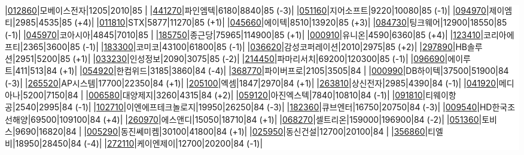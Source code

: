 |[012860](https://finance.daum.net/quotes/A012860)|모베이스전자|1205|2010|85 |
|[441270](https://finance.daum.net/quotes/A441270)|파인엠텍|6180|8840|85 (-3)|
|[051160](https://finance.daum.net/quotes/A051160)|지어소프트|9220|10080|85 (-1)|
|[094970](https://finance.daum.net/quotes/A094970)|제이엠티|2985|4535|85 (+4)|
|[011810](https://finance.daum.net/quotes/A011810)|STX|5877|11270|85 (+1)|
|[045660](https://finance.daum.net/quotes/A045660)|에이텍|8510|13920|85 (+3)|
|[084730](https://finance.daum.net/quotes/A084730)|팅크웨어|12900|18550|85 (-1)|
|[045970](https://finance.daum.net/quotes/A045970)|코아시아|4845|7010|85 |
|[185750](https://finance.daum.net/quotes/A185750)|종근당|75965|114900|85 (+1)|
|[000910](https://finance.daum.net/quotes/A000910)|유니온|4590|6360|85 (+4)|
|[123410](https://finance.daum.net/quotes/A123410)|코리아에프티|2365|3600|85 (-1)|
|[183300](https://finance.daum.net/quotes/A183300)|코미코|43100|61800|85 (-1)|
|[036620](https://finance.daum.net/quotes/A036620)|감성코퍼레이션|2010|2975|85 (+2)|
|[297890](https://finance.daum.net/quotes/A297890)|HB솔루션|2951|5200|85 (+1)|
|[033230](https://finance.daum.net/quotes/A033230)|인성정보|2090|3075|85 (-2)|
|[214450](https://finance.daum.net/quotes/A214450)|파마리서치|69200|120300|85 (-1)|
|[096690](https://finance.daum.net/quotes/A096690)|에이루트|411|513|84 (+1)|
|[054920](https://finance.daum.net/quotes/A054920)|한컴위드|3185|3860|84 (-4)|
|[368770](https://finance.daum.net/quotes/A368770)|파이버프로|2105|3505|84 |
|[000990](https://finance.daum.net/quotes/A000990)|DB하이텍|37500|51900|84 (-3)|
|[265520](https://finance.daum.net/quotes/A265520)|AP시스템|17700|22350|84 (+1)|
|[205100](https://finance.daum.net/quotes/A205100)|엑셈|1847|2970|84 (+1)|
|[263810](https://finance.daum.net/quotes/A263810)|상신전자|2985|4390|84 (-1)|
|[041920](https://finance.daum.net/quotes/A041920)|메디아나|5200|7150|84 |
|[006580](https://finance.daum.net/quotes/A006580)|대양제지|3260|4315|84 (+2)|
|[059120](https://finance.daum.net/quotes/A059120)|아진엑스텍|7840|10810|84 (-1)|
|[091810](https://finance.daum.net/quotes/A091810)|티웨이항공|2540|2995|84 (-1)|
|[102710](https://finance.daum.net/quotes/A102710)|이엔에프테크놀로지|19950|26250|84 (-3)|
|[182360](https://finance.daum.net/quotes/A182360)|큐브엔터|16750|20750|84 (-3)|
|[009540](https://finance.daum.net/quotes/A009540)|HD한국조선해양|69500|109100|84 (+4)|
|[260970](https://finance.daum.net/quotes/A260970)|에스앤디|15050|18710|84 (+1)|
|[068270](https://finance.daum.net/quotes/A068270)|셀트리온|159000|196900|84 (-2)|
|[051360](https://finance.daum.net/quotes/A051360)|토비스|9690|16820|84 |
|[005290](https://finance.daum.net/quotes/A005290)|동진쎄미켐|30100|41800|84 (+1)|
|[025950](https://finance.daum.net/quotes/A025950)|동신건설|12700|20100|84 |
|[356860](https://finance.daum.net/quotes/A356860)|티엘비|18950|28450|84 (-4)|
|[272110](https://finance.daum.net/quotes/A272110)|케이엔제이|12700|20200|84 (-1)|